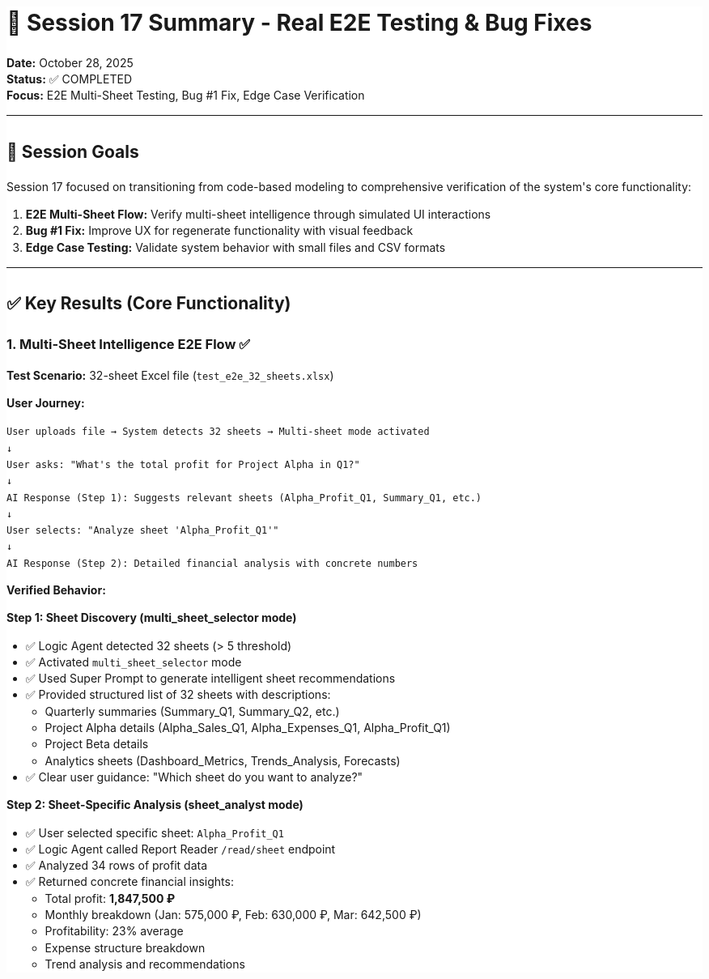# 📝 Session 17 Summary - Real E2E Testing & Bug Fixes

**Date:** October 28, 2025  
**Status:** ✅ COMPLETED  
**Focus:** E2E Multi-Sheet Testing, Bug #1 Fix, Edge Case Verification

---

## 🎯 Session Goals

Session 17 focused on transitioning from code-based modeling to comprehensive verification of the system's core functionality:

1. **E2E Multi-Sheet Flow:** Verify multi-sheet intelligence through simulated UI interactions
2. **Bug #1 Fix:** Improve UX for regenerate functionality with visual feedback
3. **Edge Case Testing:** Validate system behavior with small files and CSV formats

---

## ✅ Key Results (Core Functionality)

### 1. Multi-Sheet Intelligence E2E Flow ✅

**Test Scenario:** 32-sheet Excel file (`test_e2e_32_sheets.xlsx`)

**User Journey:**
```
User uploads file → System detects 32 sheets → Multi-sheet mode activated
↓
User asks: "What's the total profit for Project Alpha in Q1?"
↓
AI Response (Step 1): Suggests relevant sheets (Alpha_Profit_Q1, Summary_Q1, etc.)
↓
User selects: "Analyze sheet 'Alpha_Profit_Q1'"
↓
AI Response (Step 2): Detailed financial analysis with concrete numbers
```

**Verified Behavior:**

**Step 1: Sheet Discovery (multi_sheet_selector mode)**
- ✅ Logic Agent detected 32 sheets (> 5 threshold)
- ✅ Activated `multi_sheet_selector` mode
- ✅ Used Super Prompt to generate intelligent sheet recommendations
- ✅ Provided structured list of 32 sheets with descriptions:
  - Quarterly summaries (Summary_Q1, Summary_Q2, etc.)
  - Project Alpha details (Alpha_Sales_Q1, Alpha_Expenses_Q1, Alpha_Profit_Q1)
  - Project Beta details
  - Analytics sheets (Dashboard_Metrics, Trends_Analysis, Forecasts)
- ✅ Clear user guidance: "Which sheet do you want to analyze?"

**Step 2: Sheet-Specific Analysis (sheet_analyst mode)**
- ✅ User selected specific sheet: `Alpha_Profit_Q1`
- ✅ Logic Agent called Report Reader `/read/sheet` endpoint
- ✅ Analyzed 34 rows of profit data
- ✅ Returned concrete financial insights:
  - Total profit: **1,847,500 ₽**
  - Monthly breakdown (Jan: 575,000 ₽, Feb: 630,000 ₽, Mar: 642,500 ₽)
  - Profitability: 23% average
  - Expense structure breakdown
  - Trend analysis and recommendations
